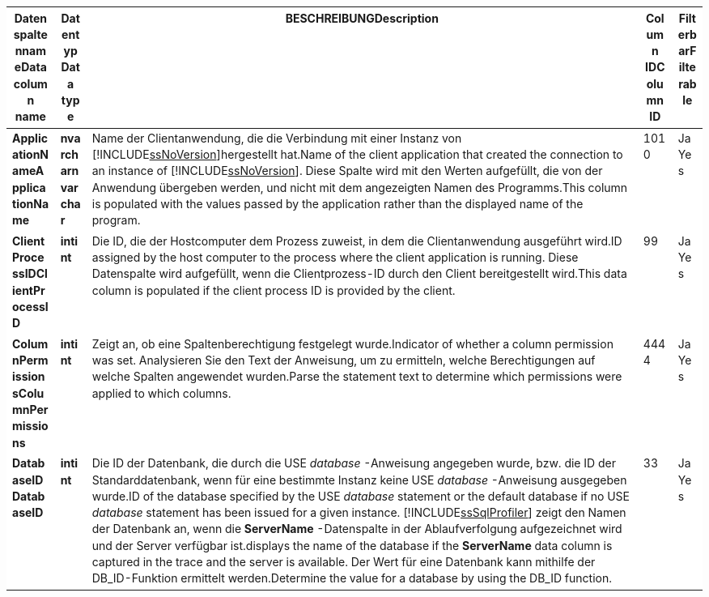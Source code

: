 |<span data-ttu-id="1a9aa-108">Datenspaltenname</span><span class="sxs-lookup"><span data-stu-id="1a9aa-108">Data column name</span></span>|<span data-ttu-id="1a9aa-109">Datentyp</span><span class="sxs-lookup"><span data-stu-id="1a9aa-109">Data type</span></span>|<span data-ttu-id="1a9aa-110">BESCHREIBUNG</span><span class="sxs-lookup"><span data-stu-id="1a9aa-110">Description</span></span>|<span data-ttu-id="1a9aa-111">Column ID</span><span class="sxs-lookup"><span data-stu-id="1a9aa-111">Column ID</span></span>|<span data-ttu-id="1a9aa-112">Filterbar</span><span class="sxs-lookup"><span data-stu-id="1a9aa-112">Filterable</span></span>|  
|----------------------|---------------|-----------------|---------------|----------------|  
|<span data-ttu-id="1a9aa-113">**ApplicationName**</span><span class="sxs-lookup"><span data-stu-id="1a9aa-113">**ApplicationName**</span></span>|<span data-ttu-id="1a9aa-114">**nvarchar**</span><span class="sxs-lookup"><span data-stu-id="1a9aa-114">**nvarchar**</span></span>|<span data-ttu-id="1a9aa-115">Name der Clientanwendung, die die Verbindung mit einer Instanz von [!INCLUDE[ssNoVersion](../../includes/ssnoversion-md.md)]hergestellt hat.</span><span class="sxs-lookup"><span data-stu-id="1a9aa-115">Name of the client application that created the connection to an instance of [!INCLUDE[ssNoVersion](../../includes/ssnoversion-md.md)].</span></span> <span data-ttu-id="1a9aa-116">Diese Spalte wird mit den Werten aufgefüllt, die von der Anwendung übergeben werden, und nicht mit dem angezeigten Namen des Programms.</span><span class="sxs-lookup"><span data-stu-id="1a9aa-116">This column is populated with the values passed by the application rather than the displayed name of the program.</span></span>|<span data-ttu-id="1a9aa-117">10</span><span class="sxs-lookup"><span data-stu-id="1a9aa-117">10</span></span>|<span data-ttu-id="1a9aa-118">Ja</span><span class="sxs-lookup"><span data-stu-id="1a9aa-118">Yes</span></span>|  
|<span data-ttu-id="1a9aa-119">**ClientProcessID**</span><span class="sxs-lookup"><span data-stu-id="1a9aa-119">**ClientProcessID**</span></span>|<span data-ttu-id="1a9aa-120">**int**</span><span class="sxs-lookup"><span data-stu-id="1a9aa-120">**int**</span></span>|<span data-ttu-id="1a9aa-121">Die ID, die der Hostcomputer dem Prozess zuweist, in dem die Clientanwendung ausgeführt wird.</span><span class="sxs-lookup"><span data-stu-id="1a9aa-121">ID assigned by the host computer to the process where the client application is running.</span></span> <span data-ttu-id="1a9aa-122">Diese Datenspalte wird aufgefüllt, wenn die Clientprozess-ID durch den Client bereitgestellt wird.</span><span class="sxs-lookup"><span data-stu-id="1a9aa-122">This data column is populated if the client process ID is provided by the client.</span></span>|<span data-ttu-id="1a9aa-123">9</span><span class="sxs-lookup"><span data-stu-id="1a9aa-123">9</span></span>|<span data-ttu-id="1a9aa-124">Ja</span><span class="sxs-lookup"><span data-stu-id="1a9aa-124">Yes</span></span>|  
|<span data-ttu-id="1a9aa-125">**ColumnPermissions**</span><span class="sxs-lookup"><span data-stu-id="1a9aa-125">**ColumnPermissions**</span></span>|<span data-ttu-id="1a9aa-126">**int**</span><span class="sxs-lookup"><span data-stu-id="1a9aa-126">**int**</span></span>|<span data-ttu-id="1a9aa-127">Zeigt an, ob eine Spaltenberechtigung festgelegt wurde.</span><span class="sxs-lookup"><span data-stu-id="1a9aa-127">Indicator of whether a column permission was set.</span></span> <span data-ttu-id="1a9aa-128">Analysieren Sie den Text der Anweisung, um zu ermitteln, welche Berechtigungen auf welche Spalten angewendet wurden.</span><span class="sxs-lookup"><span data-stu-id="1a9aa-128">Parse the statement text to determine which permissions were applied to which columns.</span></span>|<span data-ttu-id="1a9aa-129">44</span><span class="sxs-lookup"><span data-stu-id="1a9aa-129">44</span></span>|<span data-ttu-id="1a9aa-130">Ja</span><span class="sxs-lookup"><span data-stu-id="1a9aa-130">Yes</span></span>|  
|<span data-ttu-id="1a9aa-131">**DatabaseID**</span><span class="sxs-lookup"><span data-stu-id="1a9aa-131">**DatabaseID**</span></span>|<span data-ttu-id="1a9aa-132">**int**</span><span class="sxs-lookup"><span data-stu-id="1a9aa-132">**int**</span></span>|<span data-ttu-id="1a9aa-133">Die ID der Datenbank, die durch die USE *database* -Anweisung angegeben wurde, bzw. die ID der Standarddatenbank, wenn für eine bestimmte Instanz keine USE *database* -Anweisung ausgegeben wurde.</span><span class="sxs-lookup"><span data-stu-id="1a9aa-133">ID of the database specified by the USE *database* statement or the default database if no USE *database* statement has been issued for a given instance.</span></span> [!INCLUDE[ssSqlProfiler](../../includes/sssqlprofiler-md.md)] <span data-ttu-id="1a9aa-134">zeigt den Namen der Datenbank an, wenn die **ServerName** -Datenspalte in der Ablaufverfolgung aufgezeichnet wird und der Server verfügbar ist.</span><span class="sxs-lookup"><span data-stu-id="1a9aa-134">displays the name of the database if the **ServerName** data column is captured in the trace and the server is available.</span></span> <span data-ttu-id="1a9aa-135">Der Wert für eine Datenbank kann mithilfe der DB_ID-Funktion ermittelt werden.</span><span class="sxs-lookup"><span data-stu-id="1a9aa-135">Determine the value for a database by using the DB_ID function.</span></span>|<span data-ttu-id="1a9aa-136">3</span><span class="sxs-lookup"><span data-stu-id="1a9aa-136">3</span></span>|<span data-ttu-id="1a9aa-137">Ja</span><span class="sxs-lookup"><span data-stu-id="1a9aa-137">Yes</span></span>|  